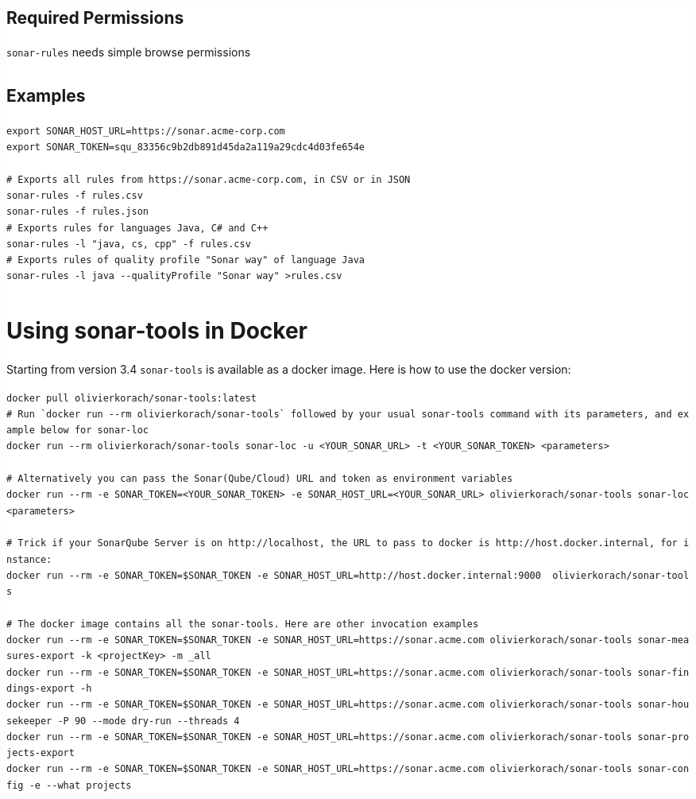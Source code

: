 ## Required Permissions

`sonar-rules` needs simple browse permissions

## Examples
```
export SONAR_HOST_URL=https://sonar.acme-corp.com
export SONAR_TOKEN=squ_83356c9b2db891d45da2a119a29cdc4d03fe654e

# Exports all rules from https://sonar.acme-corp.com, in CSV or in JSON
sonar-rules -f rules.csv
sonar-rules -f rules.json
# Exports rules for languages Java, C# and C++
sonar-rules -l "java, cs, cpp" -f rules.csv
# Exports rules of quality profile "Sonar way" of language Java 
sonar-rules -l java --qualityProfile "Sonar way" >rules.csv
```

# <a name="docker"></a>Using sonar-tools in Docker

Starting from version 3.4 `sonar-tools` is available as a docker image. Here is how to use the docker version:
```
docker pull olivierkorach/sonar-tools:latest
# Run `docker run --rm olivierkorach/sonar-tools` followed by your usual sonar-tools command with its parameters, and example below for sonar-loc
docker run --rm olivierkorach/sonar-tools sonar-loc -u <YOUR_SONAR_URL> -t <YOUR_SONAR_TOKEN> <parameters>

# Alternatively you can pass the Sonar(Qube/Cloud) URL and token as environment variables
docker run --rm -e SONAR_TOKEN=<YOUR_SONAR_TOKEN> -e SONAR_HOST_URL=<YOUR_SONAR_URL> olivierkorach/sonar-tools sonar-loc <parameters>

# Trick if your SonarQube Server is on http://localhost, the URL to pass to docker is http://host.docker.internal, for instance:
docker run --rm -e SONAR_TOKEN=$SONAR_TOKEN -e SONAR_HOST_URL=http://host.docker.internal:9000  olivierkorach/sonar-tools

# The docker image contains all the sonar-tools. Here are other invocation examples
docker run --rm -e SONAR_TOKEN=$SONAR_TOKEN -e SONAR_HOST_URL=https://sonar.acme.com olivierkorach/sonar-tools sonar-measures-export -k <projectKey> -m _all
docker run --rm -e SONAR_TOKEN=$SONAR_TOKEN -e SONAR_HOST_URL=https://sonar.acme.com olivierkorach/sonar-tools sonar-findings-export -h
docker run --rm -e SONAR_TOKEN=$SONAR_TOKEN -e SONAR_HOST_URL=https://sonar.acme.com olivierkorach/sonar-tools sonar-housekeeper -P 90 --mode dry-run --threads 4
docker run --rm -e SONAR_TOKEN=$SONAR_TOKEN -e SONAR_HOST_URL=https://sonar.acme.com olivierkorach/sonar-tools sonar-projects-export
docker run --rm -e SONAR_TOKEN=$SONAR_TOKEN -e SONAR_HOST_URL=https://sonar.acme.com olivierkorach/sonar-tools sonar-config -e --what projects
```
